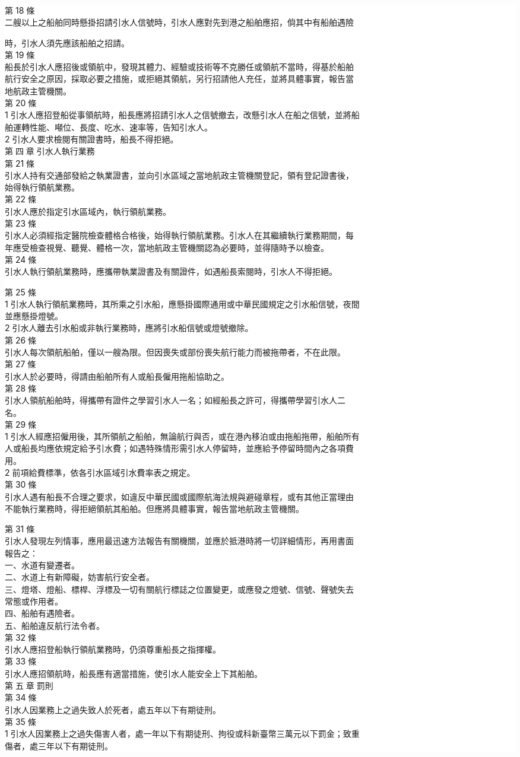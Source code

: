 第 18 條  
二艘以上之船舶同時懸掛招請引水人信號時，引水人應對先到港之船舶應招，倘其中有船舶遇險  


時，引水人須先應該船舶之招請。  
第 19 條  
船長於引水人應招後或領航中，發現其體力、經驗或技術等不克勝任或領航不當時，得基於船舶  
航行安全之原因，採取必要之措施，或拒絕其領航，另行招請他人充任，並將具體事實，報告當  
地航政主管機關。  
第 20 條  
1 引水人應招登船從事領航時，船長應將招請引水人之信號撤去，改懸引水人在船之信號，並將船  
舶運轉性能、噸位、長度、吃水、速率等，告知引水人。  
2 引水人要求檢閱有關證書時，船長不得拒絕。  
第 四 章 引水人執行業務  
第 21 條  
引水人持有交通部發給之執業證書，並向引水區域之當地航政主管機關登記，領有登記證書後，  
始得執行領航業務。  
第 22 條  
引水人應於指定引水區域內，執行領航業務。  
第 23 條  
引水人必須經指定醫院檢查體格合格後，始得執行領航業務。引水人在其繼續執行業務期間，每  
年應受檢查視覺、聽覺、體格一次，當地航政主管機關認為必要時，並得隨時予以檢查。  
第 24 條  
引水人執行領航業務時，應攜帶執業證書及有關證件，如遇船長索閱時，引水人不得拒絕。  


第 25 條  
1 引水人執行領航業務時，其所乘之引水船，應懸掛國際通用或中華民國規定之引水船信號，夜間  
並應懸掛燈號。  
2 引水人離去引水船或非執行業務時，應將引水船信號或燈號撤除。  
第 26 條  
引水人每次領航船舶，僅以一艘為限。但因喪失或部份喪失航行能力而被拖帶者，不在此限。  
第 27 條  
引水人於必要時，得請由船舶所有人或船長僱用拖船協助之。  
第 28 條  
引水人領航船舶時，得攜帶有證件之學習引水人一名；如經船長之許可，得攜帶學習引水人二  
名。  
第 29 條  
1 引水人經應招僱用後，其所領航之船舶，無論航行與否，或在港內移泊或由拖船拖帶，船舶所有  
人或船長均應依規定給予引水費；如遇特殊情形需引水人停留時，並應給予停留時間內之各項費  
用。  
2 前項給費標準，依各引水區域引水費率表之規定。  
第 30 條  
引水人遇有船長不合理之要求，如違反中華民國或國際航海法規與避碰章程，或有其他正當理由  
不能執行業務時，得拒絕領航其船舶。但應將具體事實，報告當地航政主管機關。  


第 31 條  
引水人發現左列情事，應用最迅速方法報告有關機關，並應於抵港時將一切詳細情形，再用書面  
報告之：  
一、水道有變遷者。  
二、水道上有新障礙，妨害航行安全者。  
三、燈塔、燈船、標桿、浮標及一切有關航行標誌之位置變更，或應發之燈號、信號、聲號失去  
常態或作用者。  
四、船舶有遇險者。  
五、船舶違反航行法令者。  
第 32 條  
引水人應招登船執行領航業務時，仍須尊重船長之指揮權。  
第 33 條  
引水人應招領航時，船長應有適當措施，使引水人能安全上下其船舶。  
第 五 章 罰則  
第 34 條  
引水人因業務上之過失致人於死者，處五年以下有期徒刑。  
第 35 條  
1 引水人因業務上之過失傷害人者，處一年以下有期徒刑、拘役或科新臺幣三萬元以下罰金；致重  
傷者，處三年以下有期徒刑。  